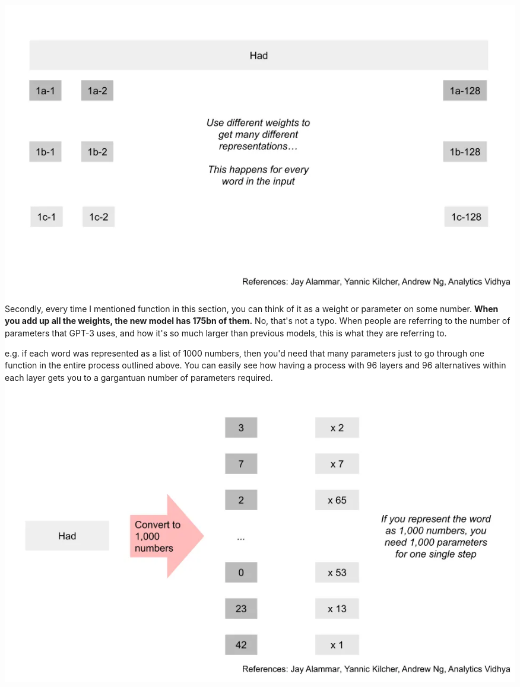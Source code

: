 ![post](./gpt_27.webp)

Secondly, every time I mentioned function in this section, you can think of it as a weight or parameter on some number. **When you add up all the weights, the new model has 175bn of them.** No, that's not a typo. When people are referring to the number of parameters that GPT-3 uses, and how it's so much larger than previous models, this is what they are referring to.

e.g. if each word was represented as a list of 1000 numbers, then you'd need that many parameters just to go through one function in the entire process outlined above. You can easily see how having a process with 96 layers and 96 alternatives within each layer gets you to a gargantuan number of parameters required.

![post](./gpt_28.webp)
